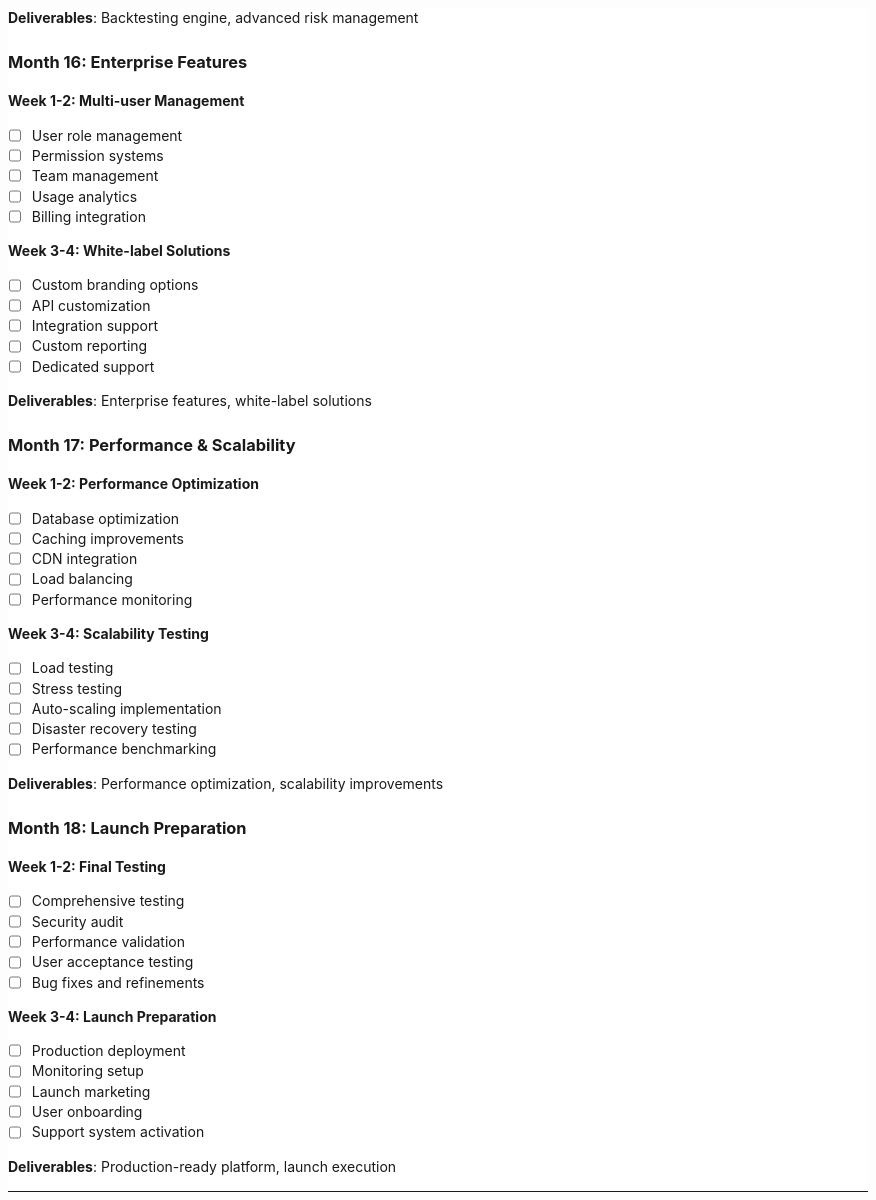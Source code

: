 **Deliverables**: Backtesting engine, advanced risk management

### Month 16: Enterprise Features
**Week 1-2: Multi-user Management**
- [ ] User role management
- [ ] Permission systems
- [ ] Team management
- [ ] Usage analytics
- [ ] Billing integration

**Week 3-4: White-label Solutions**
- [ ] Custom branding options
- [ ] API customization
- [ ] Integration support
- [ ] Custom reporting
- [ ] Dedicated support

**Deliverables**: Enterprise features, white-label solutions

### Month 17: Performance & Scalability
**Week 1-2: Performance Optimization**
- [ ] Database optimization
- [ ] Caching improvements
- [ ] CDN integration
- [ ] Load balancing
- [ ] Performance monitoring

**Week 3-4: Scalability Testing**
- [ ] Load testing
- [ ] Stress testing
- [ ] Auto-scaling implementation
- [ ] Disaster recovery testing
- [ ] Performance benchmarking

**Deliverables**: Performance optimization, scalability improvements

### Month 18: Launch Preparation
**Week 1-2: Final Testing**
- [ ] Comprehensive testing
- [ ] Security audit
- [ ] Performance validation
- [ ] User acceptance testing
- [ ] Bug fixes and refinements

**Week 3-4: Launch Preparation**
- [ ] Production deployment
- [ ] Monitoring setup
- [ ] Launch marketing
- [ ] User onboarding
- [ ] Support system activation

**Deliverables**: Production-ready platform, launch execution

---